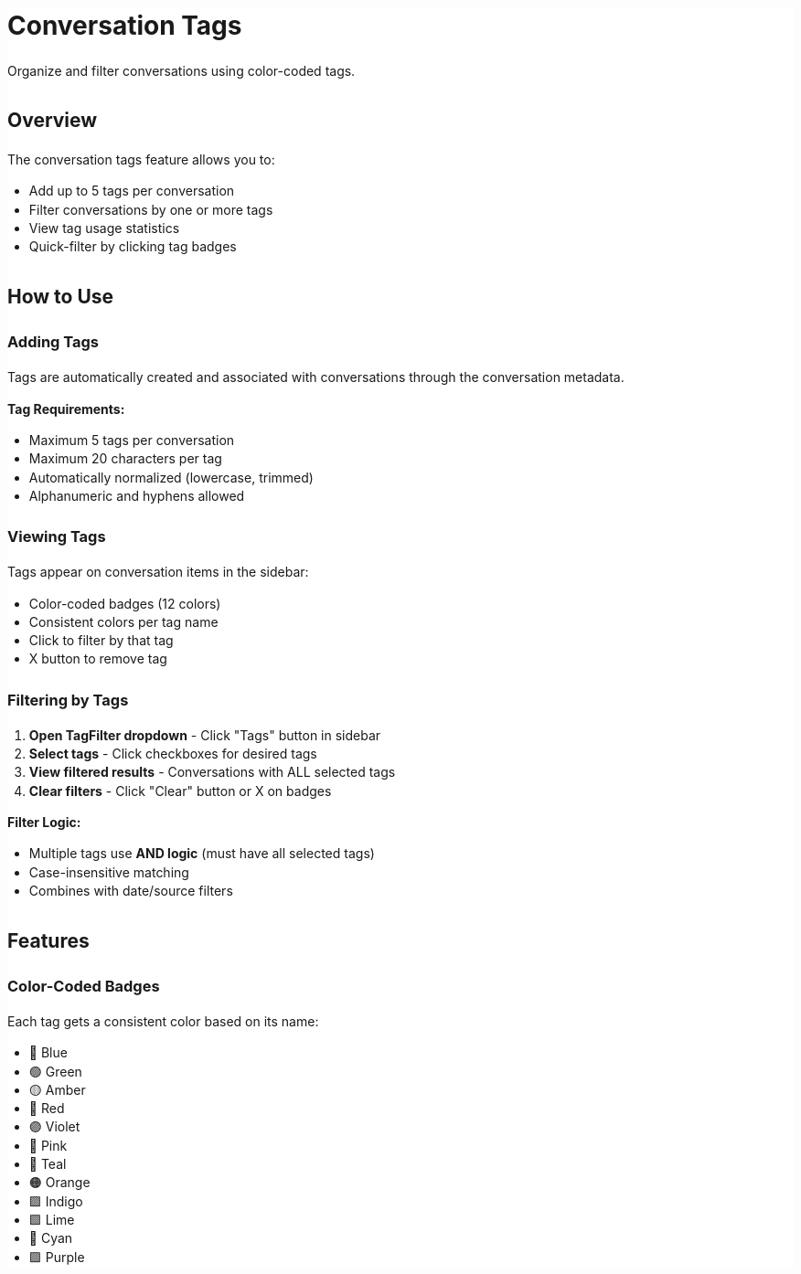 # Conversation Tags

Organize and filter conversations using color-coded tags.

## Overview

The conversation tags feature allows you to:
- Add up to 5 tags per conversation
- Filter conversations by one or more tags
- View tag usage statistics
- Quick-filter by clicking tag badges

## How to Use

### Adding Tags

Tags are automatically created and associated with conversations through the conversation metadata.

**Tag Requirements:**
- Maximum 5 tags per conversation
- Maximum 20 characters per tag
- Automatically normalized (lowercase, trimmed)
- Alphanumeric and hyphens allowed

### Viewing Tags

Tags appear on conversation items in the sidebar:
- Color-coded badges (12 colors)
- Consistent colors per tag name
- Click to filter by that tag
- X button to remove tag

### Filtering by Tags

1. **Open TagFilter dropdown** - Click "Tags" button in sidebar
2. **Select tags** - Click checkboxes for desired tags
3. **View filtered results** - Conversations with ALL selected tags
4. **Clear filters** - Click "Clear" button or X on badges

**Filter Logic:**
- Multiple tags use **AND logic** (must have all selected tags)
- Case-insensitive matching
- Combines with date/source filters

## Features

### Color-Coded Badges

Each tag gets a consistent color based on its name:

- 🔵 Blue
- 🟢 Green  
- 🟡 Amber
- 🔴 Red
- 🟣 Violet
- 🩷 Pink
- 🔷 Teal
- 🟠 Orange
- 🟪 Indigo
- 🟩 Lime
- 🔵 Cyan
- 🟪 Purple
